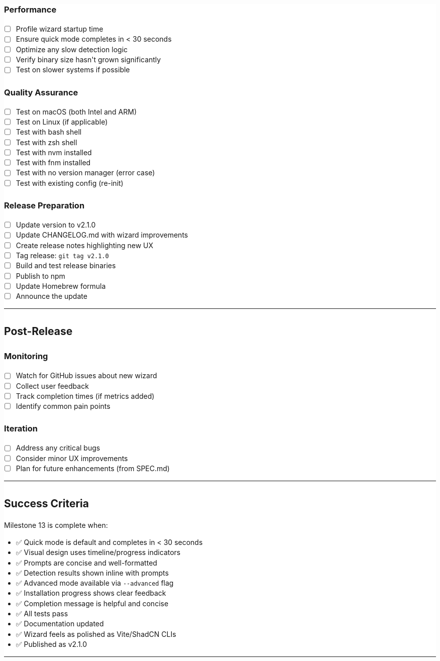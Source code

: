 ### Performance
- [ ] Profile wizard startup time
- [ ] Ensure quick mode completes in < 30 seconds
- [ ] Optimize any slow detection logic
- [ ] Verify binary size hasn't grown significantly
- [ ] Test on slower systems if possible

### Quality Assurance
- [ ] Test on macOS (both Intel and ARM)
- [ ] Test on Linux (if applicable)
- [ ] Test with bash shell
- [ ] Test with zsh shell
- [ ] Test with nvm installed
- [ ] Test with fnm installed
- [ ] Test with no version manager (error case)
- [ ] Test with existing config (re-init)

### Release Preparation
- [ ] Update version to v2.1.0
- [ ] Update CHANGELOG.md with wizard improvements
- [ ] Create release notes highlighting new UX
- [ ] Tag release: `git tag v2.1.0`
- [ ] Build and test release binaries
- [ ] Publish to npm
- [ ] Update Homebrew formula
- [ ] Announce the update

---

## Post-Release

### Monitoring
- [ ] Watch for GitHub issues about new wizard
- [ ] Collect user feedback
- [ ] Track completion times (if metrics added)
- [ ] Identify common pain points

### Iteration
- [ ] Address any critical bugs
- [ ] Consider minor UX improvements
- [ ] Plan for future enhancements (from SPEC.md)

---

## Success Criteria

Milestone 13 is complete when:

- ✅ Quick mode is default and completes in < 30 seconds
- ✅ Visual design uses timeline/progress indicators
- ✅ Prompts are concise and well-formatted
- ✅ Detection results shown inline with prompts
- ✅ Advanced mode available via `--advanced` flag
- ✅ Installation progress shows clear feedback
- ✅ Completion message is helpful and concise
- ✅ All tests pass
- ✅ Documentation updated
- ✅ Wizard feels as polished as Vite/ShadCN CLIs
- ✅ Published as v2.1.0

---